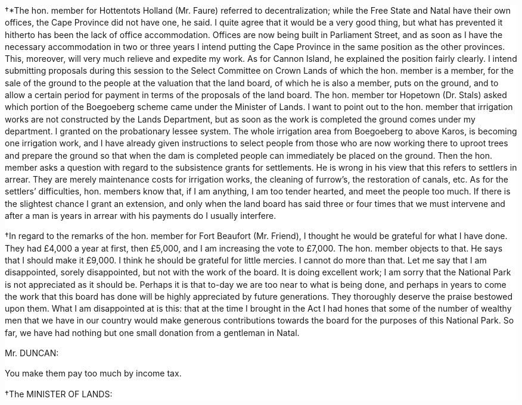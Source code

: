 <p>&#x2020;*The hon. member for Hottentots Holland (Mr. Faure) referred to decentralization; while the Free State and Natal have their own offices, the Cape Province did not have one, he said. I quite agree that it would be a very good thing, but what has prevented it hitherto has been the lack of office accommodation. Offices are now being built in Parliament Street, and as soon as I have the necessary accommodation in two or three years I intend putting the Cape Province in the same position as the other provinces. This, moreover, will very much relieve and expedite my work. As for Cannon Island, he explained the position fairly clearly. I intend submitting proposals during this session to the Select Committee on Crown Lands of which the hon. member is a member, for the sale of the ground to the people at the valuation that the land board, of which he is also a member, <span class="col_3391-3392" refersTo="page_1768"/>puts on the ground, and to allow a certain period for payment in terms of the proposals of the land board. The hon. member tor Hopetown (Dr. Stals) asked which portion of the Boegoeberg scheme came under the Minister of Lands. I want to point out to the hon. member that irrigation works are not constructed by the Lands Department, but as soon as the work is completed the ground comes under my department. I granted on the probationary lessee system. The whole irrigation area from Boegoeberg to above Karos, is becoming one irrigation work, and I have already given instructions to select people from those who are now working there to uproot trees and prepare the ground so that when the dam is completed people can immediately be placed on the ground. Then the hon. member asks a question with regard to the subsistence grants for settlements. He is wrong in his view that this refers to settlers in arrear. They are merely maintenance costs for irrigation works, the cleaning of furrow&#x2019;s, the restoration of canals, etc. As for the settlers&#x2019; difficulties, hon. members know that, if I am anything, I am too tender hearted, and meet the people too much. If there is the slightest chance I grant an extension, and only when the land board has said three or four times that we must intervene and after a man is years in arrear with his payments do I usually interfere.</p>

<p>&#x2020;In regard to the remarks of the hon. member for Fort Beaufort (Mr. Friend), I thought he would be grateful for what I have done. They had &#x00A3;4,000 a year at first, then &#x00A3;5,000, and I am increasing the vote to &#x00A3;7,000. The hon. member objects to that. He says that I should make it &#x00A3;9,000. I think he should be grateful for little mercies. I cannot do more than that. Let me say that I am disappointed, sorely disappointed, but not with the work of the board. It is doing excellent work; I am sorry that the National Park is not appreciated as it should be. Perhaps it is that to-day we are too near to what is being done, and perhaps in years to come the work that this board has done will be highly appreciated by future generations. They thoroughly deserve the praise bestowed upon them. What I am disappointed at is this: that at the time I brought in the Act I had hones that some of the number of wealthy men that we have in our country would make generous contributions towards the board for the purposes of this National Park. So far, we have had nothing but one small donation from a gentleman in Natal.</p>

</speech>

<speech by="#duncan">

<from>Mr. <person refersTo="hansard_za">DUNCAN</person>:</from>

<p>You make them pay too much by income tax.</p>

</speech>

<speech by="#minister_of_lands">

<from>&#x2020;The <person refersTo="hansard_za">MINISTER OF LANDS</person>:</from>
